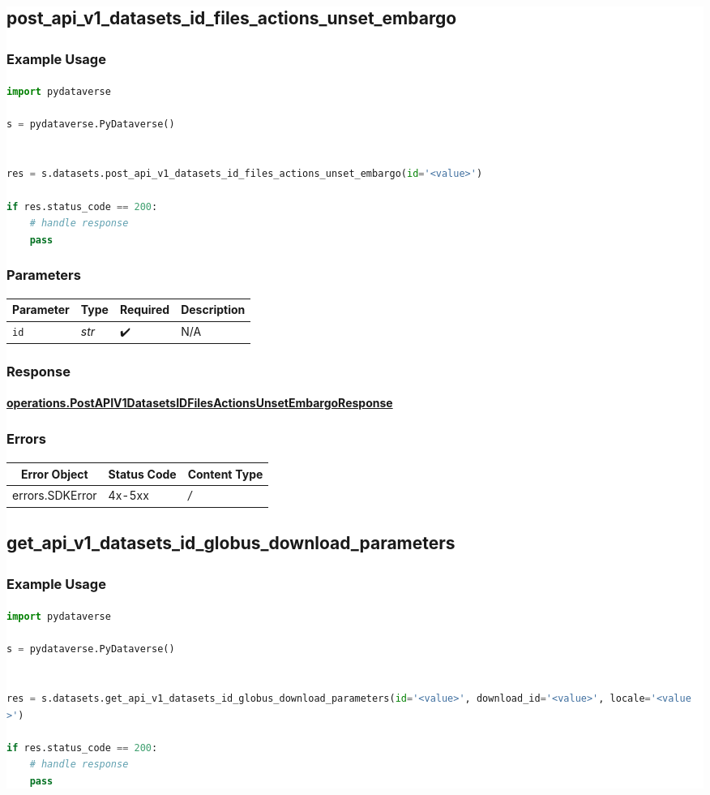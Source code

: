 ## post_api_v1_datasets_id_files_actions_unset_embargo

### Example Usage

```python
import pydataverse

s = pydataverse.PyDataverse()


res = s.datasets.post_api_v1_datasets_id_files_actions_unset_embargo(id='<value>')

if res.status_code == 200:
    # handle response
    pass
```

### Parameters

| Parameter          | Type               | Required           | Description        |
| ------------------ | ------------------ | ------------------ | ------------------ |
| `id`               | *str*              | :heavy_check_mark: | N/A                |


### Response

**[operations.PostAPIV1DatasetsIDFilesActionsUnsetEmbargoResponse](../../models/operations/postapiv1datasetsidfilesactionsunsetembargoresponse.md)**
### Errors

| Error Object    | Status Code     | Content Type    |
| --------------- | --------------- | --------------- |
| errors.SDKError | 4x-5xx          | */*             |

## get_api_v1_datasets_id_globus_download_parameters

### Example Usage

```python
import pydataverse

s = pydataverse.PyDataverse()


res = s.datasets.get_api_v1_datasets_id_globus_download_parameters(id='<value>', download_id='<value>', locale='<value>')

if res.status_code == 200:
    # handle response
    pass
```

